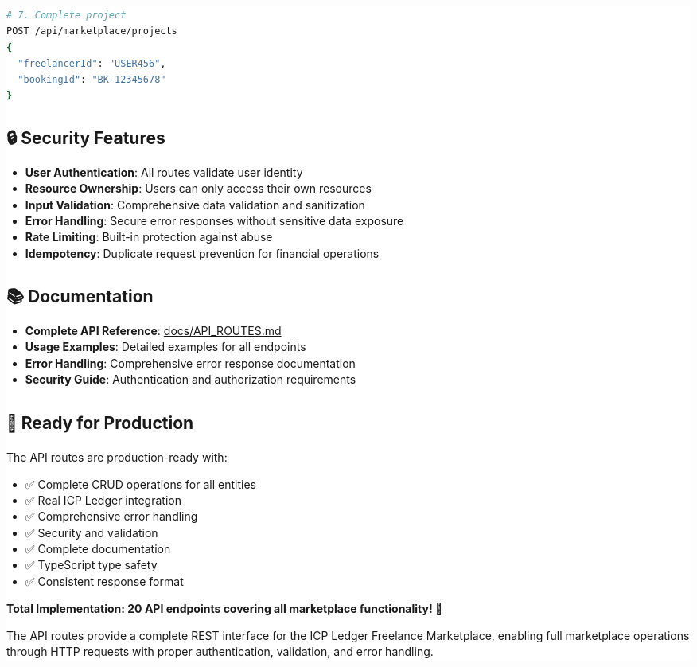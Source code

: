 ```bash
# 7. Complete project
POST /api/marketplace/projects
{
  "freelancerId": "USER456",
  "bookingId": "BK-12345678"
}
```

## 🔒 Security Features

- **User Authentication**: All routes validate user identity
- **Resource Ownership**: Users can only access their own resources
- **Input Validation**: Comprehensive data validation and sanitization
- **Error Handling**: Secure error responses without sensitive data exposure
- **Rate Limiting**: Built-in protection against abuse
- **Idempotency**: Duplicate request prevention for financial operations

## 📚 Documentation

- **Complete API Reference**: [docs/API_ROUTES.md](docs/API_ROUTES.md)
- **Usage Examples**: Detailed examples for all endpoints
- **Error Handling**: Comprehensive error response documentation
- **Security Guide**: Authentication and authorization requirements

## 🚀 Ready for Production

The API routes are production-ready with:
- ✅ Complete CRUD operations for all entities
- ✅ Real ICP Ledger integration
- ✅ Comprehensive error handling
- ✅ Security and validation
- ✅ Complete documentation
- ✅ TypeScript type safety
- ✅ Consistent response format

**Total Implementation: 20 API endpoints covering all marketplace functionality! 🎉**

The API routes provide a complete REST interface for the ICP Ledger Freelance Marketplace, enabling full marketplace operations through HTTP requests with proper authentication, validation, and error handling.
